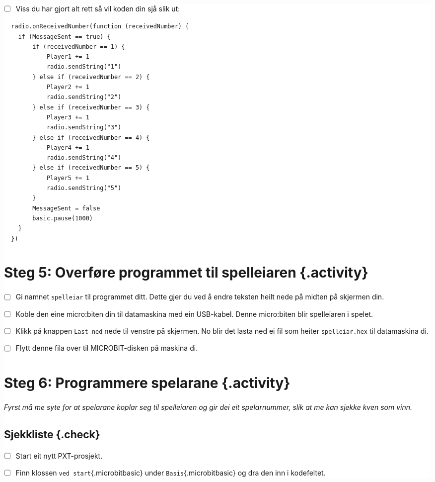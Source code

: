 - [ ] Viss du har gjort alt rett så vil koden din sjå slik ut:

```microbit
  radio.onReceivedNumber(function (receivedNumber) {
    if (MessageSent == true) {
        if (receivedNumber == 1) {
            Player1 += 1
            radio.sendString("1")
        } else if (receivedNumber == 2) {
            Player2 += 1
            radio.sendString("2")
        } else if (receivedNumber == 3) {
            Player3 += 1
            radio.sendString("3")
        } else if (receivedNumber == 4) {
            Player4 += 1
            radio.sendString("4")
        } else if (receivedNumber == 5) {
            Player5 += 1
            radio.sendString("5")
        }
        MessageSent = false
        basic.pause(1000)
    }
  })
```

# Steg 5: Overføre programmet til spelleiaren {.activity}

- [ ] Gi namnet `spelleiar` til programmet ditt. Dette gjer du ved å endre
  teksten heilt nede på midten på skjermen din.

- [ ] Koble den eine micro:biten din til datamaskina med ein USB-kabel. Denne
  micro:biten blir spelleiaren i spelet.

- [ ] Klikk på knappen `Last ned` nede til venstre på skjermen. No blir det
  lasta ned ei fil som heiter `spelleiar.hex` til datamaskina di.

- [ ] Flytt denne fila over til MICROBIT-disken på maskina di.


# Steg 6: Programmere spelarane {.activity}

*Fyrst må me syte for at spelarane koplar seg til spelleiaren og gir dei eit
spelarnummer, slik at me kan sjekke kven som vinn.*

## Sjekkliste {.check}

- [ ] Start eit nytt PXT-prosjekt.

- [ ] Finn klossen `ved start`{.microbitbasic} under `Basis`{.microbitbasic} og dra den inn i kodefeltet.
